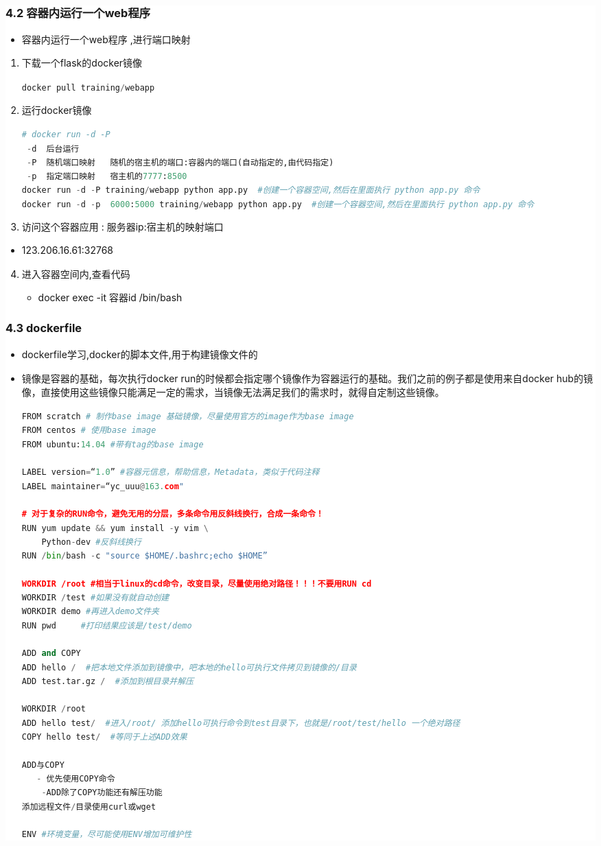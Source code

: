    

### 4.2 容器内运行一个web程序

- 容器内运行一个web程序 ,进行端口映射 

1. 下载一个flask的docker镜像 

   ```python
   docker pull training/webapp
   ```

2. 运行docker镜像

   ```python
   # docker run -d -P  
   	-d  后台运行 
   	-P  随机端口映射   随机的宿主机的端口:容器内的端口(自动指定的,由代码指定)
   	-p  指定端口映射   宿主机的7777:8500
   docker run -d -P training/webapp python app.py  #创建一个容器空间,然后在里面执行 python app.py 命令
   docker run -d -p  6000:5000 training/webapp python app.py  #创建一个容器空间,然后在里面执行 python app.py 命令
   ```

3. 访问这个容器应用 : 服务器ip:宿主机的映射端口 

- 123.206.16.61:32768 

4. 进入容器空间内,查看代码

   - docker exec -it 容器id  /bin/bash

### 4.3 dockerfile

- dockerfile学习,docker的脚本文件,用于构建镜像文件的

- 镜像是容器的基础，每次执行docker run的时候都会指定哪个镜像作为容器运行的基础。我们之前的例子都是使用来自docker hub的镜像，直接使用这些镜像只能满足一定的需求，当镜像无法满足我们的需求时，就得自定制这些镜像。

  ```python
  FROM scratch # 制作base image 基础镜像，尽量使用官方的image作为base image
  FROM centos # 使用base image
  FROM ubuntu:14.04 #带有tag的base image
  
  LABEL version=“1.0” #容器元信息，帮助信息，Metadata，类似于代码注释
  LABEL maintainer=“yc_uuu@163.com"
  
  # 对于复杂的RUN命令，避免无用的分层，多条命令用反斜线换行，合成一条命令！
  RUN yum update && yum install -y vim \
      Python-dev #反斜线换行
  RUN /bin/bash -c "source $HOME/.bashrc;echo $HOME”
  
  WORKDIR /root #相当于linux的cd命令，改变目录，尽量使用绝对路径！！！不要用RUN cd
  WORKDIR /test #如果没有就自动创建
  WORKDIR demo #再进入demo文件夹
  RUN pwd     #打印结果应该是/test/demo
  
  ADD and COPY 
  ADD hello /  #把本地文件添加到镜像中，吧本地的hello可执行文件拷贝到镜像的/目录
  ADD test.tar.gz /  #添加到根目录并解压
  
  WORKDIR /root
  ADD hello test/  #进入/root/ 添加hello可执行命令到test目录下，也就是/root/test/hello 一个绝对路径
  COPY hello test/  #等同于上述ADD效果
  
  ADD与COPY
     - 优先使用COPY命令
      -ADD除了COPY功能还有解压功能
  添加远程文件/目录使用curl或wget
  
  ENV #环境变量，尽可能使用ENV增加可维护性
  ```